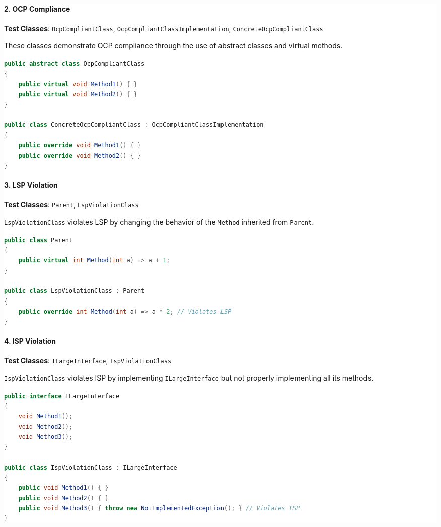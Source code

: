#### 2. OCP Compliance

**Test Classes**: `OcpCompliantClass`, `OcpCompliantClassImplementation`, `ConcreteOcpCompliantClass`

These classes demonstrate OCP compliance through the use of abstract classes and virtual methods.

```csharp
public abstract class OcpCompliantClass
{
    public virtual void Method1() { }
    public virtual void Method2() { }
}

public class ConcreteOcpCompliantClass : OcpCompliantClassImplementation
{
    public override void Method1() { }
    public override void Method2() { }
}
```

#### 3. LSP Violation

**Test Classes**: `Parent`, `LspViolationClass`

`LspViolationClass` violates LSP by changing the behavior of the `Method` inherited from `Parent`.

```csharp
public class Parent
{
    public virtual int Method(int a) => a + 1;
}

public class LspViolationClass : Parent
{
    public override int Method(int a) => a * 2; // Violates LSP
}
```

#### 4. ISP Violation

**Test Classes**: `ILargeInterface`, `IspViolationClass`

`IspViolationClass` violates ISP by implementing `ILargeInterface` but not properly implementing all its methods.

```csharp
public interface ILargeInterface
{
    void Method1();
    void Method2();
    void Method3();
}

public class IspViolationClass : ILargeInterface
{
    public void Method1() { }
    public void Method2() { }
    public void Method3() { throw new NotImplementedException(); } // Violates ISP
}
```
